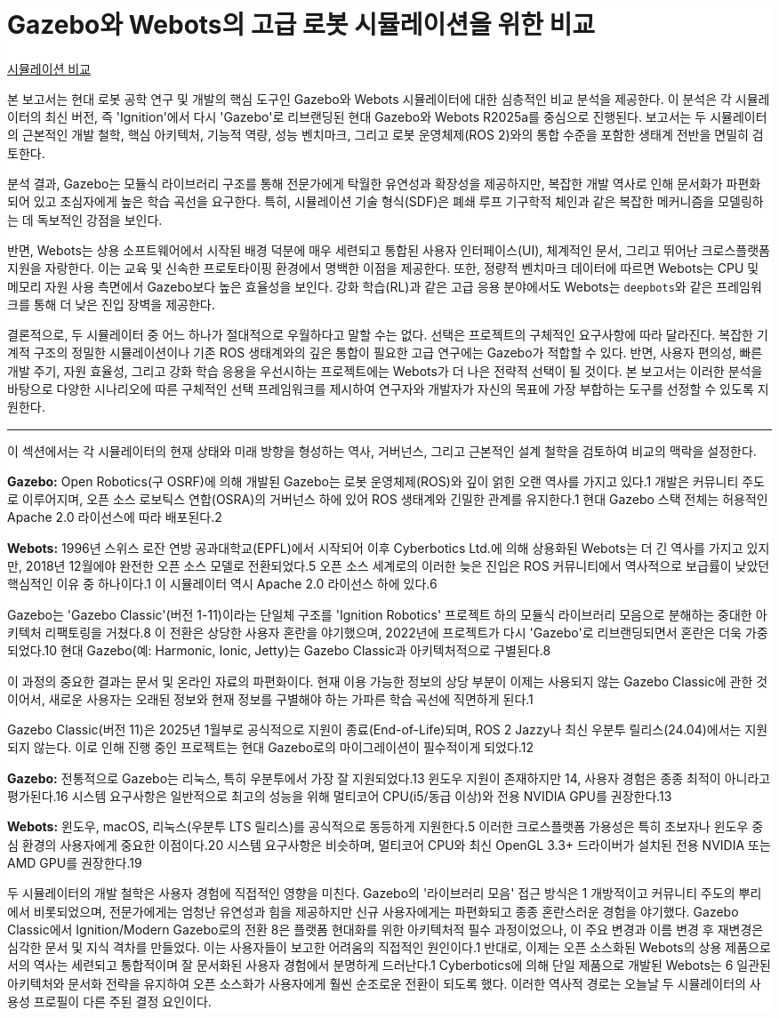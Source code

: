 # Gazebo와 Webots의 고급 로봇 시뮬레이션을 위한 비교
[시뮬레이션 비교](./index.md)


본 보고서는 현대 로봇 공학 연구 및 개발의 핵심 도구인 Gazebo와 Webots 시뮬레이터에 대한 심층적인 비교 분석을 제공한다. 이 분석은 각 시뮬레이터의 최신 버전, 즉 'Ignition'에서 다시 'Gazebo'로 리브랜딩된 현대 Gazebo와 Webots R2025a를 중심으로 진행된다. 보고서는 두 시뮬레이터의 근본적인 개발 철학, 핵심 아키텍처, 기능적 역량, 성능 벤치마크, 그리고 로봇 운영체제(ROS 2)와의 통합 수준을 포함한 생태계 전반을 면밀히 검토한다.

분석 결과, Gazebo는 모듈식 라이브러리 구조를 통해 전문가에게 탁월한 유연성과 확장성을 제공하지만, 복잡한 개발 역사로 인해 문서화가 파편화되어 있고 초심자에게 높은 학습 곡선을 요구한다. 특히, 시뮬레이션 기술 형식(SDF)은 폐쇄 루프 기구학적 체인과 같은 복잡한 메커니즘을 모델링하는 데 독보적인 강점을 보인다.

반면, Webots는 상용 소프트웨어에서 시작된 배경 덕분에 매우 세련되고 통합된 사용자 인터페이스(UI), 체계적인 문서, 그리고 뛰어난 크로스플랫폼 지원을 자랑한다. 이는 교육 및 신속한 프로토타이핑 환경에서 명백한 이점을 제공한다. 또한, 정량적 벤치마크 데이터에 따르면 Webots는 CPU 및 메모리 자원 사용 측면에서 Gazebo보다 높은 효율성을 보인다. 강화 학습(RL)과 같은 고급 응용 분야에서도 Webots는 `deepbots`와 같은 프레임워크를 통해 더 낮은 진입 장벽을 제공한다.

결론적으로, 두 시뮬레이터 중 어느 하나가 절대적으로 우월하다고 말할 수는 없다. 선택은 프로젝트의 구체적인 요구사항에 따라 달라진다. 복잡한 기계적 구조의 정밀한 시뮬레이션이나 기존 ROS 생태계와의 깊은 통합이 필요한 고급 연구에는 Gazebo가 적합할 수 있다. 반면, 사용자 편의성, 빠른 개발 주기, 자원 효율성, 그리고 강화 학습 응용을 우선시하는 프로젝트에는 Webots가 더 나은 전략적 선택이 될 것이다. 본 보고서는 이러한 분석을 바탕으로 다양한 시나리오에 따른 구체적인 선택 프레임워크를 제시하여 연구자와 개발자가 자신의 목표에 가장 부합하는 도구를 선정할 수 있도록 지원한다.

------


이 섹션에서는 각 시뮬레이터의 현재 상태와 미래 방향을 형성하는 역사, 거버넌스, 그리고 근본적인 설계 철학을 검토하여 비교의 맥락을 설정한다.


**Gazebo:** Open Robotics(구 OSRF)에 의해 개발된 Gazebo는 로봇 운영체제(ROS)와 깊이 얽힌 오랜 역사를 가지고 있다.1 개발은 커뮤니티 주도로 이루어지며, 오픈 소스 로보틱스 연합(OSRA)의 거버넌스 하에 있어 ROS 생태계와 긴밀한 관계를 유지한다.1 현대 Gazebo 스택 전체는 허용적인 Apache 2.0 라이선스에 따라 배포된다.2

**Webots:** 1996년 스위스 로잔 연방 공과대학교(EPFL)에서 시작되어 이후 Cyberbotics Ltd.에 의해 상용화된 Webots는 더 긴 역사를 가지고 있지만, 2018년 12월에야 완전한 오픈 소스 모델로 전환되었다.5 오픈 소스 세계로의 이러한 늦은 진입은 ROS 커뮤니티에서 역사적으로 보급률이 낮았던 핵심적인 이유 중 하나이다.1 이 시뮬레이터 역시 Apache 2.0 라이선스 하에 있다.6


Gazebo는 'Gazebo Classic'(버전 1-11)이라는 단일체 구조를 'Ignition Robotics' 프로젝트 하의 모듈식 라이브러리 모음으로 분해하는 중대한 아키텍처 리팩토링을 거쳤다.8 이 전환은 상당한 사용자 혼란을 야기했으며, 2022년에 프로젝트가 다시 'Gazebo'로 리브랜딩되면서 혼란은 더욱 가중되었다.10 현대 Gazebo(예: Harmonic, Ionic, Jetty)는 Gazebo Classic과 아키텍처적으로 구별된다.8

이 과정의 중요한 결과는 문서 및 온라인 자료의 파편화이다. 현재 이용 가능한 정보의 상당 부분이 이제는 사용되지 않는 Gazebo Classic에 관한 것이어서, 새로운 사용자는 오래된 정보와 현재 정보를 구별해야 하는 가파른 학습 곡선에 직면하게 된다.1

Gazebo Classic(버전 11)은 2025년 1월부로 공식적으로 지원이 종료(End-of-Life)되며, ROS 2 Jazzy나 최신 우분투 릴리스(24.04)에서는 지원되지 않는다. 이로 인해 진행 중인 프로젝트는 현대 Gazebo로의 마이그레이션이 필수적이게 되었다.12


**Gazebo:** 전통적으로 Gazebo는 리눅스, 특히 우분투에서 가장 잘 지원되었다.13 윈도우 지원이 존재하지만 14, 사용자 경험은 종종 최적이 아니라고 평가된다.16 시스템 요구사항은 일반적으로 최고의 성능을 위해 멀티코어 CPU(i5/동급 이상)와 전용 NVIDIA GPU를 권장한다.13

**Webots:** 윈도우, macOS, 리눅스(우분투 LTS 릴리스)를 공식적으로 동등하게 지원한다.5 이러한 크로스플랫폼 가용성은 특히 초보자나 윈도우 중심 환경의 사용자에게 중요한 이점이다.20 시스템 요구사항은 비슷하며, 멀티코어 CPU와 최신 OpenGL 3.3+ 드라이버가 설치된 전용 NVIDIA 또는 AMD GPU를 권장한다.19

두 시뮬레이터의 개발 철학은 사용자 경험에 직접적인 영향을 미친다. Gazebo의 '라이브러리 모음' 접근 방식은 1 개방적이고 커뮤니티 주도의 뿌리에서 비롯되었으며, 전문가에게는 엄청난 유연성과 힘을 제공하지만 신규 사용자에게는 파편화되고 종종 혼란스러운 경험을 야기했다. Gazebo Classic에서 Ignition/Modern Gazebo로의 전환 8은 플랫폼 현대화를 위한 아키텍처적 필수 과정이었으나, 이 주요 변경과 이름 변경 후 재변경은 심각한 문서 및 지식 격차를 만들었다. 이는 사용자들이 보고한 어려움의 직접적인 원인이다.1 반대로, 이제는 오픈 소스화된 Webots의 상용 제품으로서의 역사는 세련되고 통합적이며 잘 문서화된 사용자 경험에서 분명하게 드러난다.1 Cyberbotics에 의해 단일 제품으로 개발된 Webots는 6 일관된 아키텍처와 문서화 전략을 유지하여 오픈 소스화가 사용자에게 훨씬 순조로운 전환이 되도록 했다. 이러한 역사적 경로는 오늘날 두 시뮬레이터의 사용성 프로필이 다른 주된 결정 요인이다.

